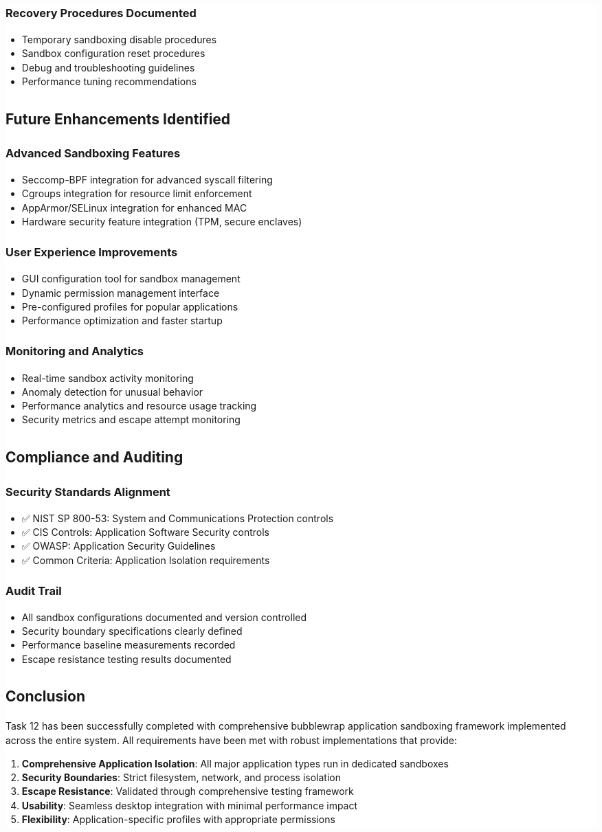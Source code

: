 ### Recovery Procedures Documented
- Temporary sandboxing disable procedures
- Sandbox configuration reset procedures
- Debug and troubleshooting guidelines
- Performance tuning recommendations

## Future Enhancements Identified

### Advanced Sandboxing Features
- Seccomp-BPF integration for advanced syscall filtering
- Cgroups integration for resource limit enforcement
- AppArmor/SELinux integration for enhanced MAC
- Hardware security feature integration (TPM, secure enclaves)

### User Experience Improvements
- GUI configuration tool for sandbox management
- Dynamic permission management interface
- Pre-configured profiles for popular applications
- Performance optimization and faster startup

### Monitoring and Analytics
- Real-time sandbox activity monitoring
- Anomaly detection for unusual behavior
- Performance analytics and resource usage tracking
- Security metrics and escape attempt monitoring

## Compliance and Auditing

### Security Standards Alignment
- ✅ NIST SP 800-53: System and Communications Protection controls
- ✅ CIS Controls: Application Software Security controls
- ✅ OWASP: Application Security Guidelines
- ✅ Common Criteria: Application Isolation requirements

### Audit Trail
- All sandbox configurations documented and version controlled
- Security boundary specifications clearly defined
- Performance baseline measurements recorded
- Escape resistance testing results documented

## Conclusion

Task 12 has been successfully completed with comprehensive bubblewrap application sandboxing framework implemented across the entire system. All requirements have been met with robust implementations that provide:

1. **Comprehensive Application Isolation**: All major application types run in dedicated sandboxes
2. **Security Boundaries**: Strict filesystem, network, and process isolation
3. **Escape Resistance**: Validated through comprehensive testing framework
4. **Usability**: Seamless desktop integration with minimal performance impact
5. **Flexibility**: Application-specific profiles with appropriate permissions
